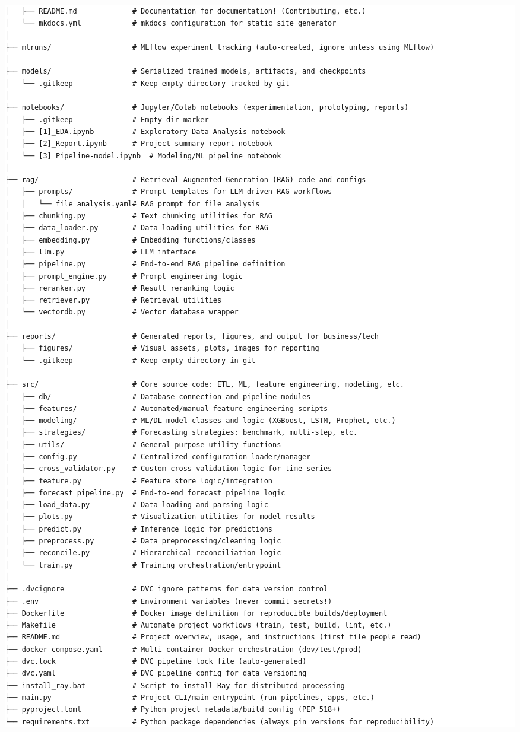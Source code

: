 ```text
│   ├── README.md             # Documentation for documentation! (Contributing, etc.)
│   └── mkdocs.yml            # mkdocs configuration for static site generator
│
├── mlruns/                   # MLflow experiment tracking (auto-created, ignore unless using MLflow)
│
├── models/                   # Serialized trained models, artifacts, and checkpoints
│   └── .gitkeep              # Keep empty directory tracked by git
│
├── notebooks/                # Jupyter/Colab notebooks (experimentation, prototyping, reports)
│   ├── .gitkeep              # Empty dir marker
│   ├── [1]_EDA.ipynb         # Exploratory Data Analysis notebook
│   ├── [2]_Report.ipynb      # Project summary report notebook
│   └── [3]_Pipeline-model.ipynb  # Modeling/ML pipeline notebook
│
├── rag/                      # Retrieval-Augmented Generation (RAG) code and configs
│   ├── prompts/              # Prompt templates for LLM-driven RAG workflows
│   │   └── file_analysis.yaml# RAG prompt for file analysis
│   ├── chunking.py           # Text chunking utilities for RAG
│   ├── data_loader.py        # Data loading utilities for RAG
│   ├── embedding.py          # Embedding functions/classes
│   ├── llm.py                # LLM interface
│   ├── pipeline.py           # End-to-end RAG pipeline definition
│   ├── prompt_engine.py      # Prompt engineering logic
│   ├── reranker.py           # Result reranking logic
│   ├── retriever.py          # Retrieval utilities
│   └── vectordb.py           # Vector database wrapper
│
├── reports/                  # Generated reports, figures, and output for business/tech
│   ├── figures/              # Visual assets, plots, images for reporting
│   └── .gitkeep              # Keep empty directory in git
│
├── src/                      # Core source code: ETL, ML, feature engineering, modeling, etc.
│   ├── db/                   # Database connection and pipeline modules
│   ├── features/             # Automated/manual feature engineering scripts
│   ├── modeling/             # ML/DL model classes and logic (XGBoost, LSTM, Prophet, etc.)
│   ├── strategies/           # Forecasting strategies: benchmark, multi-step, etc.
│   ├── utils/                # General-purpose utility functions
│   ├── config.py             # Centralized configuration loader/manager
│   ├── cross_validator.py    # Custom cross-validation logic for time series
│   ├── feature.py            # Feature store logic/integration
│   ├── forecast_pipeline.py  # End-to-end forecast pipeline logic
│   ├── load_data.py          # Data loading and parsing logic
│   ├── plots.py              # Visualization utilities for model results
│   ├── predict.py            # Inference logic for predictions
│   ├── preprocess.py         # Data preprocessing/cleaning logic
│   ├── reconcile.py          # Hierarchical reconciliation logic
│   └── train.py              # Training orchestration/entrypoint
│
├── .dvcignore                # DVC ignore patterns for data version control
├── .env                      # Environment variables (never commit secrets!)
├── Dockerfile                # Docker image definition for reproducible builds/deployment
├── Makefile                  # Automate project workflows (train, test, build, lint, etc.)
├── README.md                 # Project overview, usage, and instructions (first file people read)
├── docker-compose.yaml       # Multi-container Docker orchestration (dev/test/prod)
├── dvc.lock                  # DVC pipeline lock file (auto-generated)
├── dvc.yaml                  # DVC pipeline config for data versioning
├── install_ray.bat           # Script to install Ray for distributed processing
├── main.py                   # Project CLI/main entrypoint (run pipelines, apps, etc.)
├── pyproject.toml            # Python project metadata/build config (PEP 518+)
└── requirements.txt          # Python package dependencies (always pin versions for reproducibility)

```